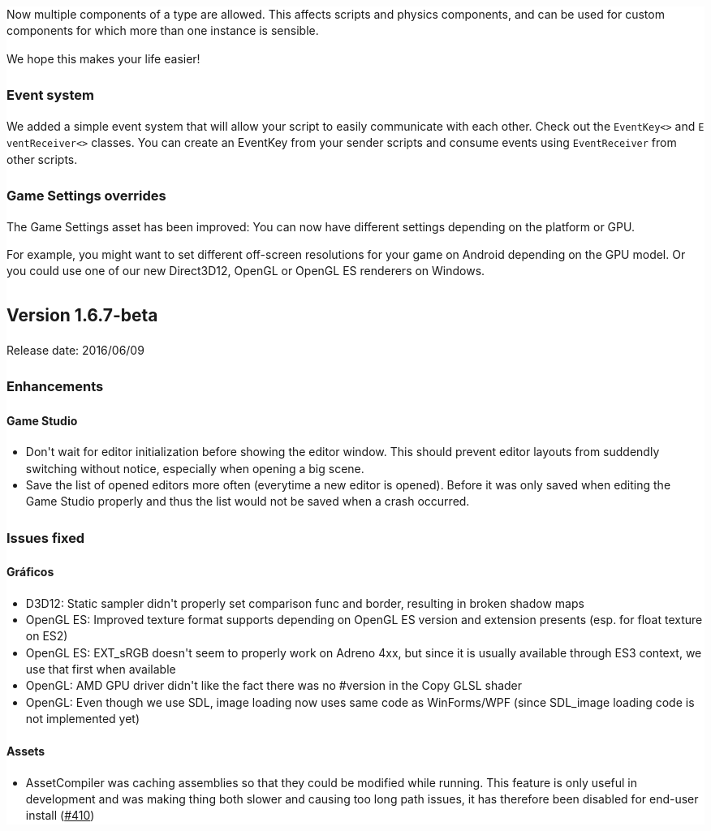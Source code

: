 Now multiple components of a type are allowed. This affects scripts and physics components, and can be used for custom components for which more than one instance is sensible.

We hope this makes your life easier!


### Event system

We added a simple event system that will allow your script to easily communicate with each other.
Check out the `EventKey<>` and `EventReceiver<>` classes.
You can create an EventKey from your sender scripts and consume events using `EventReceiver` from other scripts.

### Game Settings overrides

The Game Settings asset has been improved: You can now have different settings depending on the platform or GPU.

For example, you might want to set different off-screen resolutions for your game on Android depending on the GPU model. Or you could use one of our new Direct3D12, OpenGL or OpenGL ES renderers on Windows.

## Version 1.6.7-beta

Release date: 2016/06/09

### Enhancements

#### Game Studio
- Don't wait for editor initialization before showing the editor window. This should prevent editor layouts from suddendly switching without notice, especially when opening a big scene.
- Save the list of opened editors more often (everytime a new editor is opened). Before it was only saved when editing the Game Studio properly and thus the list would not be saved when a crash occurred.

### Issues fixed

#### Gráficos
- D3D12: Static sampler didn't properly set comparison func and border, resulting in broken shadow maps
- OpenGL ES: Improved texture format supports depending on OpenGL ES version and extension presents (esp. for float texture on ES2)
- OpenGL ES: EXT_sRGB doesn't seem to properly work on Adreno 4xx, but since it is usually available through ES3 context, we use that first when available
- OpenGL: AMD GPU driver didn't like the fact there was no #version in the Copy GLSL shader
- OpenGL: Even though we use SDL, image loading now uses same code as WinForms/WPF (since SDL_image loading code is not implemented yet)

#### Assets
- AssetCompiler was caching assemblies so that they could be modified while running. This feature is only useful in development and was making thing both slower and causing too long path issues, it has therefore been disabled for end-user install ([#410](https://github.com/SiliconStudio/xenko/issues/410))
